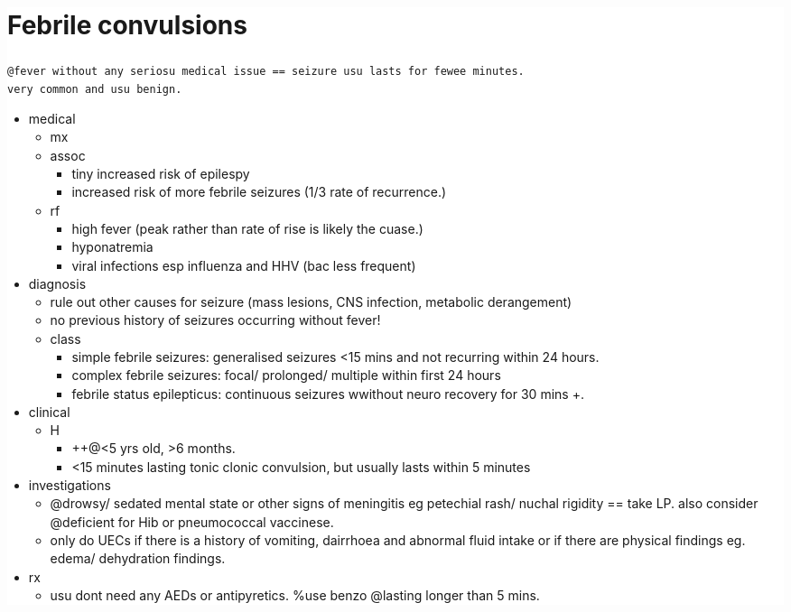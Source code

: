 # Febrile convulsions
    @fever without any seriosu medical issue == seizure usu lasts for fewee minutes. 
    very common and usu benign.
- medical
    + mx
    + assoc
        * tiny increased risk of epilespy
        * increased risk of more febrile seizures (1/3 rate of recurrence.)
    + rf
        * high fever (peak rather than rate of rise is likely the cuase.)
        * hyponatremia
        * viral infections esp influenza and HHV (bac less frequent)
- diagnosis
    + rule out other causes for seizure (mass lesions, CNS infection, metabolic derangement)
    + no previous history of seizures occurring without fever! 
    + class
        * simple febrile seizures: generalised seizures <15 mins and not recurring within 24 hours.
        * complex febrile seizures: focal/ prolonged/ multiple within first 24 hours 
        * febrile status epilepticus: continuous seizures wwithout neuro recovery for 30 mins +. 
- clinical 
    + H
        * ++@<5 yrs old, >6 months.
        * <15 minutes lasting tonic clonic convulsion, but usually lasts within 5 minutes
- investigations
    + @drowsy/ sedated mental state or other signs of meningitis eg petechial rash/ nuchal rigidity == take LP. also consider @deficient for Hib or pneumococcal vaccinese.
    + only do UECs if there is a history of vomiting, dairrhoea and abnormal fluid intake or if there are physical findings eg. edema/ dehydration findings.
- rx
    + usu dont need any AEDs or antipyretics. %use benzo @lasting longer than 5 mins.